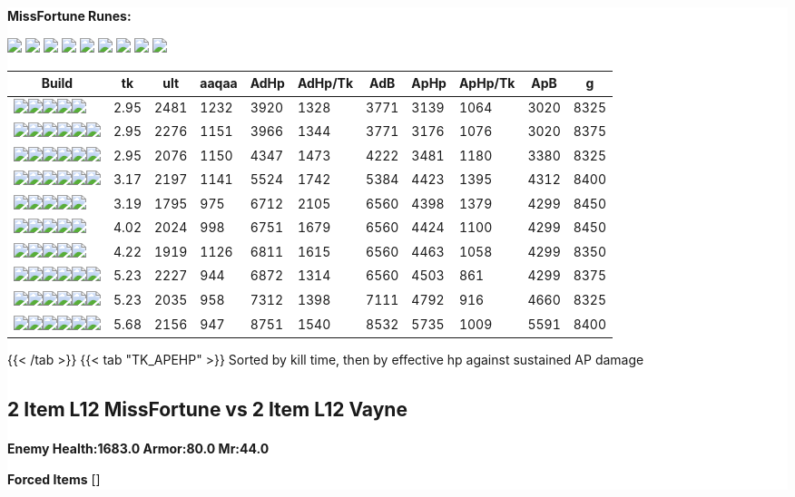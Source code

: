 

**MissFortune Runes:**


![](/Styles/Precision/PressTheAttack/PressTheAttack.png)
![](/Styles/Precision/Overheal.png)
![](/Styles/Precision/LegendAlacrity/LegendAlacrity.png)
![](/Styles/Precision/CoupDeGrace/CoupDeGrace.png)
![](/Styles/Sorcery/AbsoluteFocus/AbsoluteFocus.png)
![](/Styles/Sorcery/GatheringStorm/GatheringStorm.png)
![](/StatMods/StatModsAdaptiveForceIcon.png)
![](/StatMods/StatModsAdaptiveForceIcon.png)
![](/StatMods/StatModsArmorIcon.png)





 Build |tk|ult|aaqaa|AdHp|AdHp/Tk|AdB|ApHp|ApHp/Tk|ApB|g
-|-|-|-|-|-|-|-|-|-|-
![](/item/6672.png)![](/item/3142.png)![](/item/1053.png)![](/item/1055.png)![](/item/1037.png)|2.95|2481|1232|3920|1328|3771|3139|1064|3020|8325
![](/item/6672.png)![](/item/3074.png)![](/item/1001.png)![](/item/1055.png)![](/item/1037.png)![](/item/1036.png)|2.95|2276|1151|3966|1344|3771|3176|1076|3020|8375
![](/item/6672.png)![](/item/6609.png)![](/item/1001.png)![](/item/1053.png)![](/item/1055.png)![](/item/1037.png)|2.95|2076|1150|4347|1473|4222|3481|1180|3380|8325
![](/item/6672.png)![](/item/6673.png)![](/item/1001.png)![](/item/1055.png)![](/item/1038.png)![](/item/1036.png)|3.17|2197|1141|5524|1742|5384|4423|1395|4312|8400
![](/item/6672.png)![](/item/3026.png)![](/item/1053.png)![](/item/1055.png)![](/item/3006.png)|3.19|1795|975|6712|2105|6560|4398|1379|4299|8450
![](/item/3026.png)![](/item/3033.png)![](/item/1053.png)![](/item/1055.png)![](/item/3006.png)|4.02|2024|998|6751|1679|6560|4424|1100|4299|8450
![](/item/3153.png)![](/item/3026.png)![](/item/1001.png)![](/item/1055.png)![](/item/1038.png)|4.22|1919|1126|6811|1615|6560|4463|1058|4299|8350
![](/item/3026.png)![](/item/3074.png)![](/item/1001.png)![](/item/1055.png)![](/item/1037.png)![](/item/1036.png)|5.23|2227|944|6872|1314|6560|4503|861|4299|8375
![](/item/3026.png)![](/item/6609.png)![](/item/1001.png)![](/item/1053.png)![](/item/1055.png)![](/item/1037.png)|5.23|2035|958|7312|1398|7111|4792|916|4660|8325
![](/item/6673.png)![](/item/3026.png)![](/item/1001.png)![](/item/1055.png)![](/item/1038.png)![](/item/1036.png)|5.68|2156|947|8751|1540|8532|5735|1009|5591|8400
{{< /tab >}}
{{< tab "TK_APEHP" >}}
Sorted by kill time, then by effective hp against sustained AP damage
## 2 Item L12 MissFortune vs 2 Item L12 Vayne

**Enemy Health:1683.0 Armor:80.0 Mr:44.0**


**Forced Items** []






